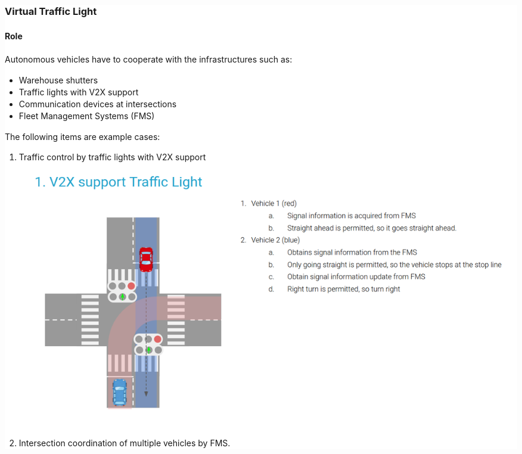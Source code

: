 ### Virtual Traffic Light

#### Role

Autonomous vehicles have to cooperate with the infrastructures such as:

- Warehouse shutters
- Traffic lights with V2X support
- Communication devices at intersections
- Fleet Management Systems (FMS)

The following items are example cases:

1. Traffic control by traffic lights with V2X support
   ![traffic_light](docs/virtual_traffic_light/V2X_support_traffic_light.png)

2. Intersection coordination of multiple vehicles by FMS.